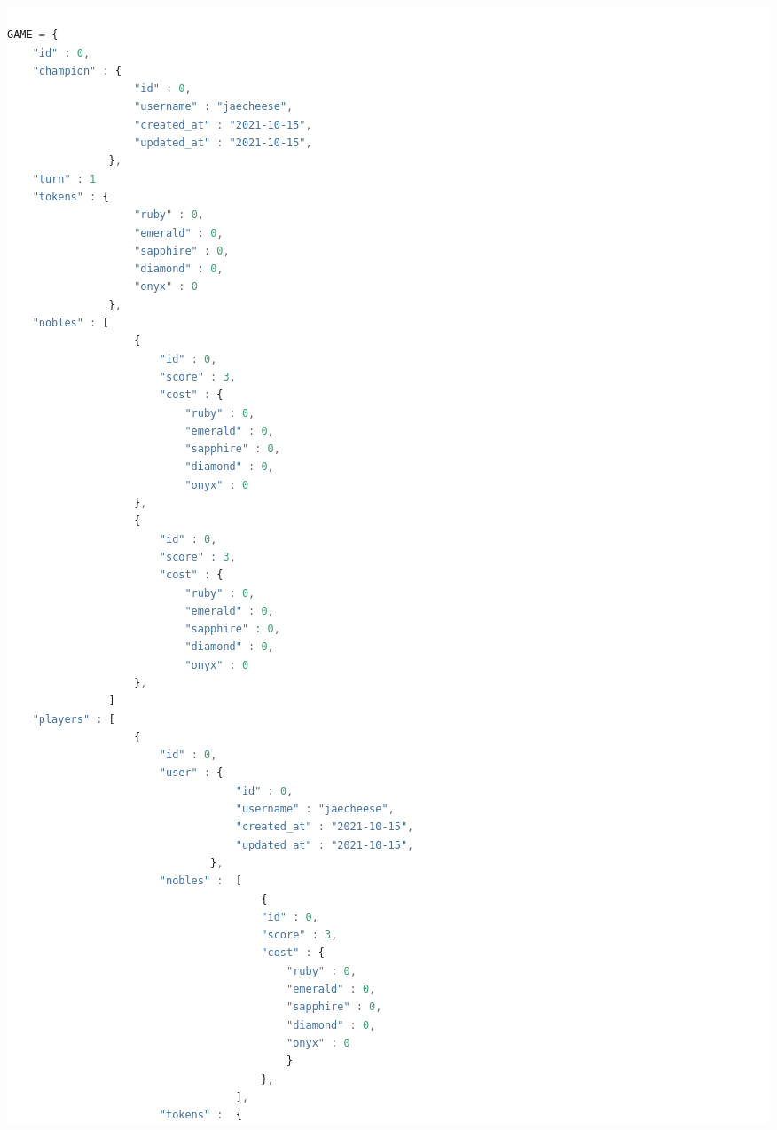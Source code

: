 

```js

GAME = {
	"id" : 0,
	"champion" : {
					"id" : 0,
					"username" : "jaecheese",
					"created_at" : "2021-10-15",
					"updated_at" : "2021-10-15",
				},
	"turn" : 1
	"tokens" : {
					"ruby" : 0, 
					"emerald" : 0, 
					"sapphire" : 0, 
					"diamond" : 0, 
					"onyx" : 0
				},
	"nobles" : [
					{ 
						"id" : 0, 
						"score" : 3, 
						"cost" : {
							"ruby" : 0, 
							"emerald" : 0, 
							"sapphire" : 0, 
							"diamond" : 0, 
							"onyx" : 0
					},
					{ 
						"id" : 0, 
						"score" : 3, 
						"cost" : {
							"ruby" : 0, 
							"emerald" : 0, 
							"sapphire" : 0, 
							"diamond" : 0, 
							"onyx" : 0
					},
				]
	"players" : [ 
					{
						"id" : 0,
						"user" : {
									"id" : 0,
									"username" : "jaecheese",
									"created_at" : "2021-10-15",
									"updated_at" : "2021-10-15",
								},
						"nobles" : 	[
										{ 
										"id" : 0, 
										"score" : 3, 
										"cost" : {
											"ruby" : 0, 
											"emerald" : 0, 
											"sapphire" : 0, 
											"diamond" : 0, 
											"onyx" : 0
											}
										},
									], 
						"tokens" : 	{
```